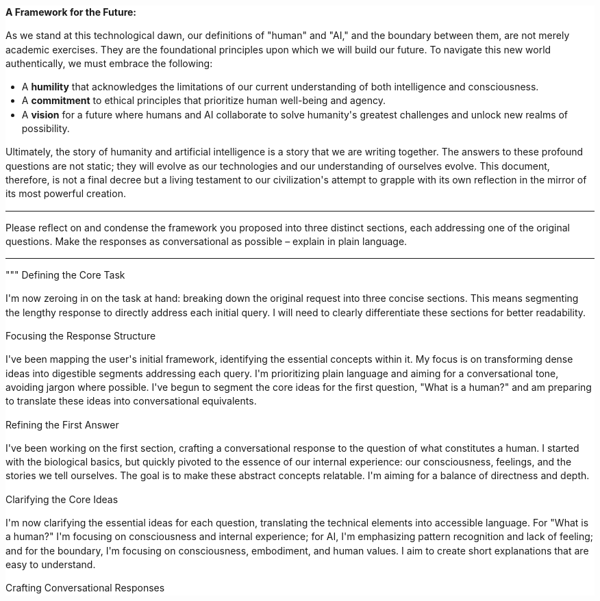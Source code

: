 **A Framework for the Future:**

As we stand at this technological dawn, our definitions of "human" and "AI," and the boundary between them, are not merely academic exercises. They are the foundational principles upon which we will build our future. To navigate this new world authentically, we must embrace the following:

* A **humility** that acknowledges the limitations of our current understanding of both intelligence and consciousness.
* A **commitment** to ethical principles that prioritize human well-being and agency.
* A **vision** for a future where humans and AI collaborate to solve humanity's greatest challenges and unlock new realms of possibility.

Ultimately, the story of humanity and artificial intelligence is a story that we are writing together. The answers to these profound questions are not static; they will evolve as our technologies and our understanding of ourselves evolve. This document, therefore, is not a final decree but a living testament to our civilization's attempt to grapple with its own reflection in the mirror of its most powerful creation.

------

Please reflect on and condense the framework you proposed into three distinct sections, each addressing one of the original questions. Make the responses as conversational as possible – explain in plain language.

------

"""
Defining the Core Task

I'm now zeroing in on the task at hand: breaking down the original request into three concise sections. This means segmenting the lengthy response to directly address each initial query. I will need to clearly differentiate these sections for better readability.

Focusing the Response Structure

I've been mapping the user's initial framework, identifying the essential concepts within it. My focus is on transforming dense ideas into digestible segments addressing each query. I'm prioritizing plain language and aiming for a conversational tone, avoiding jargon where possible. I've begun to segment the core ideas for the first question, "What is a human?" and am preparing to translate these ideas into conversational equivalents.

Refining the First Answer

I've been working on the first section, crafting a conversational response to the question of what constitutes a human. I started with the biological basics, but quickly pivoted to the essence of our internal experience: our consciousness, feelings, and the stories we tell ourselves. The goal is to make these abstract concepts relatable. I'm aiming for a balance of directness and depth.

Clarifying the Core Ideas

I'm now clarifying the essential ideas for each question, translating the technical elements into accessible language. For "What is a human?" I'm focusing on consciousness and internal experience; for AI, I'm emphasizing pattern recognition and lack of feeling; and for the boundary, I'm focusing on consciousness, embodiment, and human values. I aim to create short explanations that are easy to understand.

Crafting Conversational Responses

